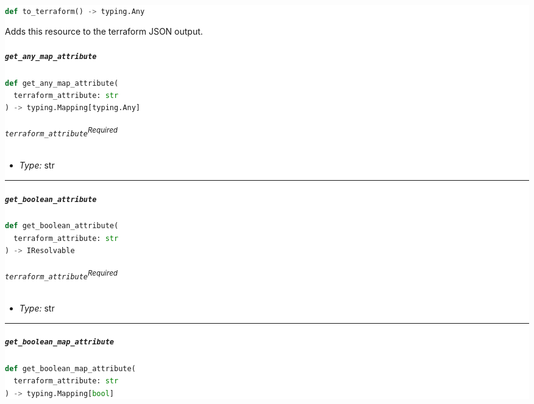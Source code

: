```python
def to_terraform() -> typing.Any
```

Adds this resource to the terraform JSON output.

##### `get_any_map_attribute` <a name="get_any_map_attribute" id="rhizo-co-terraform-provider-oci.dataOciCertificatesManagementCertificateAuthorities.DataOciCertificatesManagementCertificateAuthorities.getAnyMapAttribute"></a>

```python
def get_any_map_attribute(
  terraform_attribute: str
) -> typing.Mapping[typing.Any]
```

###### `terraform_attribute`<sup>Required</sup> <a name="terraform_attribute" id="rhizo-co-terraform-provider-oci.dataOciCertificatesManagementCertificateAuthorities.DataOciCertificatesManagementCertificateAuthorities.getAnyMapAttribute.parameter.terraformAttribute"></a>

- *Type:* str

---

##### `get_boolean_attribute` <a name="get_boolean_attribute" id="rhizo-co-terraform-provider-oci.dataOciCertificatesManagementCertificateAuthorities.DataOciCertificatesManagementCertificateAuthorities.getBooleanAttribute"></a>

```python
def get_boolean_attribute(
  terraform_attribute: str
) -> IResolvable
```

###### `terraform_attribute`<sup>Required</sup> <a name="terraform_attribute" id="rhizo-co-terraform-provider-oci.dataOciCertificatesManagementCertificateAuthorities.DataOciCertificatesManagementCertificateAuthorities.getBooleanAttribute.parameter.terraformAttribute"></a>

- *Type:* str

---

##### `get_boolean_map_attribute` <a name="get_boolean_map_attribute" id="rhizo-co-terraform-provider-oci.dataOciCertificatesManagementCertificateAuthorities.DataOciCertificatesManagementCertificateAuthorities.getBooleanMapAttribute"></a>

```python
def get_boolean_map_attribute(
  terraform_attribute: str
) -> typing.Mapping[bool]
```
